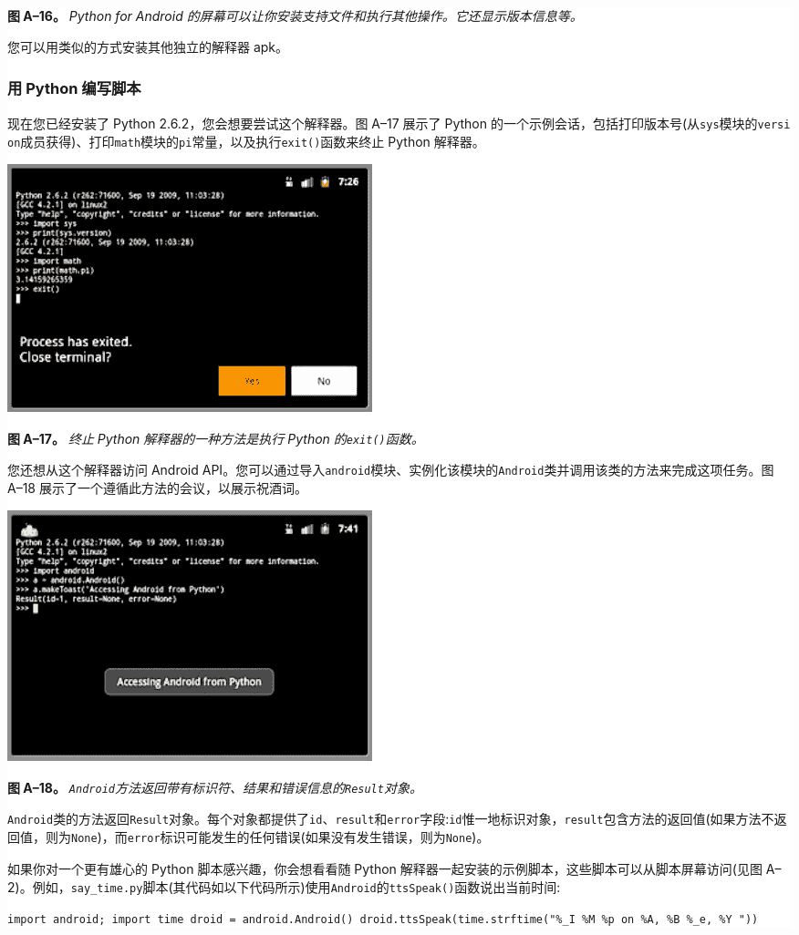 **图 A–16。** *Python for Android 的屏幕可以让你安装支持文件和执行其他操作。它还显示版本信息等。*

您可以用类似的方式安装其他独立的解释器 apk。

### 用 Python 编写脚本

现在您已经安装了 Python 2.6.2，您会想要尝试这个解释器。图 A–17 展示了 Python 的一个示例会话，包括打印版本号(从`sys`模块的`version`成员获得)、打印`math`模块的`pi`常量，以及执行`exit()`函数来终止 Python 解释器。

![images](img/A17.jpg)

**图 A–17。** *终止 Python 解释器的一种方法是执行 Python 的`exit()`函数。*

您还想从这个解释器访问 Android API。您可以通过导入`android`模块、实例化该模块的`Android`类并调用该类的方法来完成这项任务。图 A–18 展示了一个遵循此方法的会议，以展示祝酒词。

![images](img/A18.jpg)

**图 A–18。** *`Android`方法返回带有标识符、结果和错误信息的`Result`对象。*

`Android`类的方法返回`Result`对象。每个对象都提供了`id`、`result`和`error`字段:`id`惟一地标识对象，`result`包含方法的返回值(如果方法不返回值，则为`None`)，而`error`标识可能发生的任何错误(如果没有发生错误，则为`None`)。

如果你对一个更有雄心的 Python 脚本感兴趣，你会想看看随 Python 解释器一起安装的示例脚本，这些脚本可以从脚本屏幕访问(见图 A–2)。例如，`say_time.py`脚本(其代码如以下代码所示)使用`Android`的`ttsSpeak()`函数说出当前时间:

`import android; import time
droid = android.Android()
droid.ttsSpeak(time.strftime("%_I %M %p on %A, %B %_e, %Y "))`